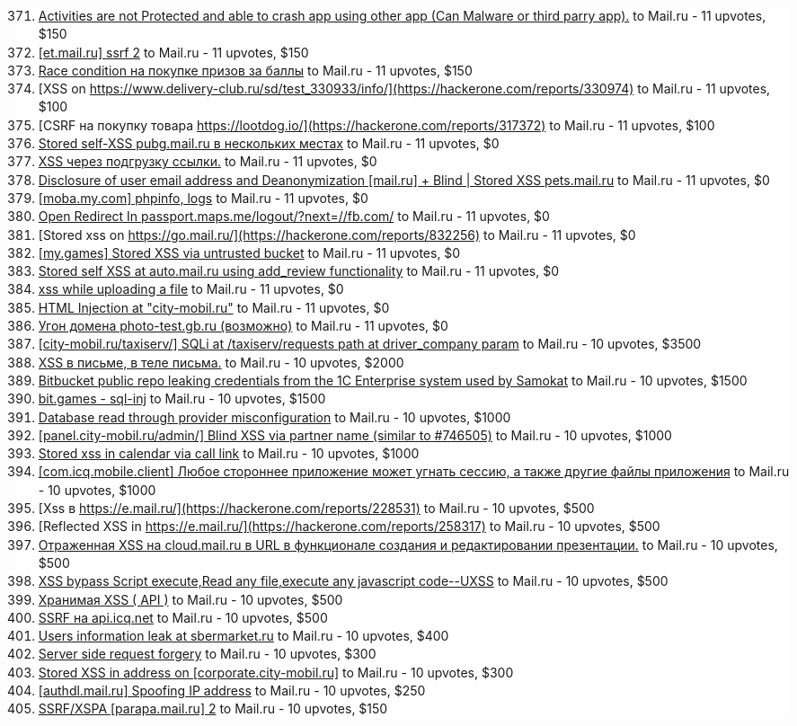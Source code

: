 371. [Activities are not Protected and able to crash app using other app (Can Malware or third parry app).](https://hackerone.com/reports/65729) to Mail.ru - 11 upvotes, $150
372. [[et.mail.ru] ssrf 2](https://hackerone.com/reports/258237) to Mail.ru - 11 upvotes, $150
373. [Race condition на покупке призов за баллы](https://hackerone.com/reports/700833) to Mail.ru - 11 upvotes, $150
374. [XSS on https://www.delivery-club.ru/sd/test_330933/info/](https://hackerone.com/reports/330974) to Mail.ru - 11 upvotes, $100
375. [CSRF на покупку товара https://lootdog.io/](https://hackerone.com/reports/317372) to Mail.ru - 11 upvotes, $100
376. [Stored self-XSS pubg.mail.ru в нескольких местах](https://hackerone.com/reports/280826) to Mail.ru - 11 upvotes, $0
377. [XSS через подгрузку ссылки.](https://hackerone.com/reports/282602) to Mail.ru - 11 upvotes, $0
378. [Disclosure of user email address and Deanonymization [mail.ru] + Blind | Stored XSS pets.mail.ru](https://hackerone.com/reports/334230) to Mail.ru - 11 upvotes, $0
379. [[moba.my.com] phpinfo, logs](https://hackerone.com/reports/410793) to Mail.ru - 11 upvotes, $0
380. [Open Redirect In passport.maps.me/logout/?next=//fb.com/](https://hackerone.com/reports/448841) to Mail.ru - 11 upvotes, $0
381. [Stored xss on https://go.mail.ru/](https://hackerone.com/reports/832256) to Mail.ru - 11 upvotes, $0
382. [[my.games] Stored XSS via untrusted bucket](https://hackerone.com/reports/874107) to Mail.ru - 11 upvotes, $0
383. [Stored self XSS at auto.mail.ru using add_review functionality](https://hackerone.com/reports/914286) to Mail.ru - 11 upvotes, $0
384. [xss while uploading a file](https://hackerone.com/reports/915346) to Mail.ru - 11 upvotes, $0
385. [HTML Injection at "city-mobil.ru"](https://hackerone.com/reports/950201) to Mail.ru - 11 upvotes, $0
386. [Угон домена photo-test.gb.ru (возможно)](https://hackerone.com/reports/1257091) to Mail.ru - 11 upvotes, $0
387. [[city-mobil.ru/taxiserv/] SQLi at /taxiserv/requests path at driver_company param](https://hackerone.com/reports/1079480) to Mail.ru - 10 upvotes, $3500
388. [XSS в письме, в теле письма.](https://hackerone.com/reports/269458) to Mail.ru - 10 upvotes, $2000
389. [Bitbucket public repo leaking credentials from the 1C Enterprise system used by Samokat](https://hackerone.com/reports/961428) to Mail.ru - 10 upvotes, $1500
390. [bit.games - sql-inj](https://hackerone.com/reports/862836) to Mail.ru - 10 upvotes, $1500
391. [Database read through provider misconfiguration](https://hackerone.com/reports/882475) to Mail.ru - 10 upvotes, $1000
392. [[panel.city-mobil.ru/admin/] Blind XSS via partner name (similar to #746505)](https://hackerone.com/reports/864598) to Mail.ru - 10 upvotes, $1000
393. [Stored xss in calendar via call link](https://hackerone.com/reports/1121980) to Mail.ru - 10 upvotes, $1000
394. [[com.icq.mobile.client] Любое стороннее приложение может угнать сессию, а также другие файлы приложения](https://hackerone.com/reports/1029457) to Mail.ru - 10 upvotes, $1000
395. [Xss в https://e.mail.ru/](https://hackerone.com/reports/228531) to Mail.ru - 10 upvotes, $500
396. [Reflected XSS in https://e.mail.ru/](https://hackerone.com/reports/258317) to Mail.ru - 10 upvotes, $500
397. [Отраженная XSS на cloud.mail.ru в URL в функционале создания и редактировании презентации.](https://hackerone.com/reports/258596) to Mail.ru - 10 upvotes, $500
398. [XSS bypass Script execute,Read any file,execute any javascript code--UXSS](https://hackerone.com/reports/243058) to Mail.ru - 10 upvotes, $500
399. [Хранимая XSS ( API )](https://hackerone.com/reports/311063) to Mail.ru - 10 upvotes, $500
400. [SSRF на api.icq.net](https://hackerone.com/reports/432277) to Mail.ru - 10 upvotes, $500
401. [Users information leak at sbermarket.ru](https://hackerone.com/reports/893745) to Mail.ru - 10 upvotes, $400
402. [Server side request forgery](https://hackerone.com/reports/427227) to Mail.ru - 10 upvotes, $300
403. [Stored XSS in address on [corporate.city-mobil.ru]](https://hackerone.com/reports/956194) to Mail.ru - 10 upvotes, $300
404. [[authdl.mail.ru] Spoofing IP address](https://hackerone.com/reports/549130) to Mail.ru - 10 upvotes, $250
405. [SSRF/XSPA [parapa.mail.ru] 2](https://hackerone.com/reports/120298) to Mail.ru - 10 upvotes, $150